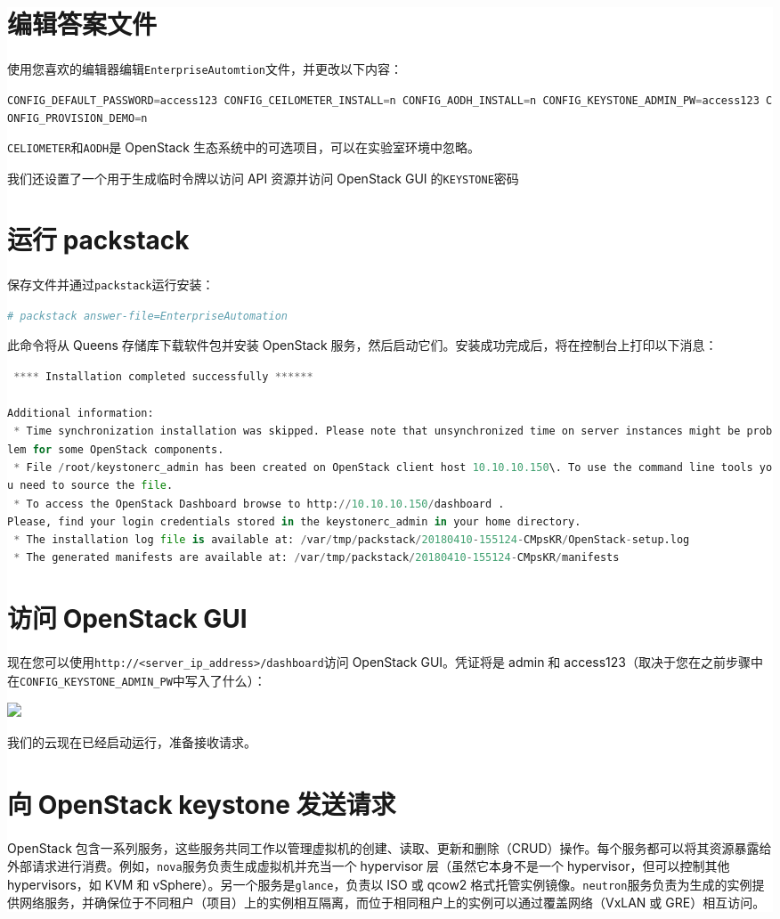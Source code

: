 # 编辑答案文件

使用您喜欢的编辑器编辑`EnterpriseAutomtion`文件，并更改以下内容：

```py
CONFIG_DEFAULT_PASSWORD=access123 CONFIG_CEILOMETER_INSTALL=n CONFIG_AODH_INSTALL=n CONFIG_KEYSTONE_ADMIN_PW=access123 CONFIG_PROVISION_DEMO=n 
```

`CELIOMETER`和`AODH`是 OpenStack 生态系统中的可选项目，可以在实验室环境中忽略。

我们还设置了一个用于生成临时令牌以访问 API 资源并访问 OpenStack GUI 的`KEYSTONE`密码

# 运行 packstack

保存文件并通过`packstack`运行安装：

```py
# packstack answer-file=EnterpriseAutomation
```

此命令将从 Queens 存储库下载软件包并安装 OpenStack 服务，然后启动它们。安装成功完成后，将在控制台上打印以下消息：

```py
 **** Installation completed successfully ******

Additional information:
 * Time synchronization installation was skipped. Please note that unsynchronized time on server instances might be problem for some OpenStack components.
 * File /root/keystonerc_admin has been created on OpenStack client host 10.10.10.150\. To use the command line tools you need to source the file.
 * To access the OpenStack Dashboard browse to http://10.10.10.150/dashboard .
Please, find your login credentials stored in the keystonerc_admin in your home directory.
 * The installation log file is available at: /var/tmp/packstack/20180410-155124-CMpsKR/OpenStack-setup.log
 * The generated manifests are available at: /var/tmp/packstack/20180410-155124-CMpsKR/manifests
```

# 访问 OpenStack GUI

现在您可以使用`http://<server_ip_address>/dashboard`访问 OpenStack GUI。凭证将是 admin 和 access123（取决于您在之前步骤中在`CONFIG_KEYSTONE_ADMIN_PW`中写入了什么）：

![](img/00197.gif)

我们的云现在已经启动运行，准备接收请求。

# 向 OpenStack keystone 发送请求

OpenStack 包含一系列服务，这些服务共同工作以管理虚拟机的创建、读取、更新和删除（CRUD）操作。每个服务都可以将其资源暴露给外部请求进行消费。例如，`nova`服务负责生成虚拟机并充当一个 hypervisor 层（虽然它本身不是一个 hypervisor，但可以控制其他 hypervisors，如 KVM 和 vSphere）。另一个服务是`glance`，负责以 ISO 或 qcow2 格式托管实例镜像。`neutron`服务负责为生成的实例提供网络服务，并确保位于不同租户（项目）上的实例相互隔离，而位于相同租户上的实例可以通过覆盖网络（VxLAN 或 GRE）相互访问。
